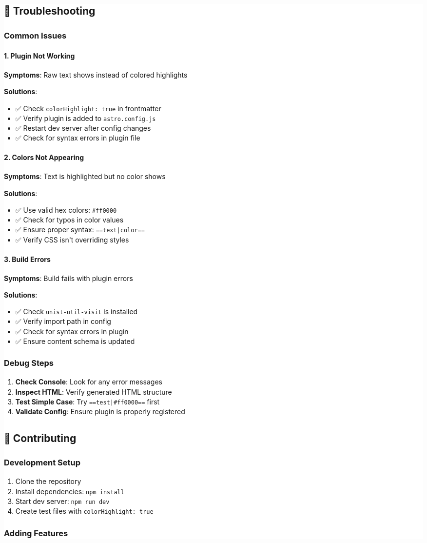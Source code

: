 ## 🐛 Troubleshooting

### Common Issues

#### 1. Plugin Not Working

**Symptoms**: Raw text shows instead of colored highlights

**Solutions**:
- ✅ Check `colorHighlight: true` in frontmatter
- ✅ Verify plugin is added to `astro.config.js`
- ✅ Restart dev server after config changes
- ✅ Check for syntax errors in plugin file

#### 2. Colors Not Appearing

**Symptoms**: Text is highlighted but no color shows

**Solutions**:
- ✅ Use valid hex colors: `#ff0000`
- ✅ Check for typos in color values
- ✅ Ensure proper syntax: `==text|color==`
- ✅ Verify CSS isn't overriding styles

#### 3. Build Errors

**Symptoms**: Build fails with plugin errors

**Solutions**:
- ✅ Check `unist-util-visit` is installed
- ✅ Verify import path in config
- ✅ Check for syntax errors in plugin
- ✅ Ensure content schema is updated

### Debug Steps

1. **Check Console**: Look for any error messages
2. **Inspect HTML**: Verify generated HTML structure
3. **Test Simple Case**: Try `==test|#ff0000==` first
4. **Validate Config**: Ensure plugin is properly registered

## 🤝 Contributing

### Development Setup

1. Clone the repository
2. Install dependencies: `npm install`
3. Start dev server: `npm run dev`
4. Create test files with `colorHighlight: true`

### Adding Features
